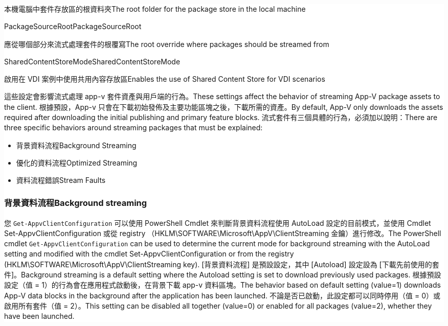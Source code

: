 <td align="left"><p><span data-ttu-id="5848f-384">本機電腦中套件存放區的根資料夾</span><span class="sxs-lookup"><span data-stu-id="5848f-384">The root folder for the package store in the local machine</span></span></p></td>
</tr>
<tr class="even">
<td align="left"><p><span data-ttu-id="5848f-385">PackageSourceRoot</span><span class="sxs-lookup"><span data-stu-id="5848f-385">PackageSourceRoot</span></span></p></td>
<td align="left"><p><span data-ttu-id="5848f-386">應從哪個部分來流式處理套件的根覆寫</span><span class="sxs-lookup"><span data-stu-id="5848f-386">The root override where packages should be streamed from</span></span></p></td>
</tr>
<tr class="odd">
<td align="left"><p><span data-ttu-id="5848f-387">SharedContentStoreMode</span><span class="sxs-lookup"><span data-stu-id="5848f-387">SharedContentStoreMode</span></span></p></td>
<td align="left"><p><span data-ttu-id="5848f-388">啟用在 VDI 案例中使用共用內容存放區</span><span class="sxs-lookup"><span data-stu-id="5848f-388">Enables the use of Shared Content Store for VDI scenarios</span></span></p></td>
</tr>
</tbody>
</table>

 

 

<span data-ttu-id="5848f-389">這些設定會影響流式處理 app-v 套件資產與用戶端的行為。</span><span class="sxs-lookup"><span data-stu-id="5848f-389">These settings affect the behavior of streaming App-V package assets to the client.</span></span> <span data-ttu-id="5848f-390">根據預設，App-v 只會在下載初始發佈及主要功能區塊之後，下載所需的資產。</span><span class="sxs-lookup"><span data-stu-id="5848f-390">By default, App-V only downloads the assets required after downloading the initial publishing and primary feature blocks.</span></span> <span data-ttu-id="5848f-391">流式套件有三個具體的行為，必須加以說明：</span><span class="sxs-lookup"><span data-stu-id="5848f-391">There are three specific behaviors around streaming packages that must be explained:</span></span>

-   <span data-ttu-id="5848f-392">背景資料流程</span><span class="sxs-lookup"><span data-stu-id="5848f-392">Background Streaming</span></span>

-   <span data-ttu-id="5848f-393">優化的資料流程</span><span class="sxs-lookup"><span data-stu-id="5848f-393">Optimized Streaming</span></span>

-   <span data-ttu-id="5848f-394">資料流程錯誤</span><span class="sxs-lookup"><span data-stu-id="5848f-394">Stream Faults</span></span>

### <span data-ttu-id="5848f-395">背景資料流程</span><span class="sxs-lookup"><span data-stu-id="5848f-395">Background streaming</span></span>

<span data-ttu-id="5848f-396">您 `Get-AppvClientConfiguration` 可以使用 PowerShell Cmdlet 來判斷背景資料流程使用 AutoLoad 設定的目前模式，並使用 Cmdlet Set-AppvClientConfiguration 或從 registry （HKLM\\SOFTWARE\\Microsoft\\AppV\\ClientStreaming 金鑰）進行修改。</span><span class="sxs-lookup"><span data-stu-id="5848f-396">The PowerShell cmdlet `Get-AppvClientConfiguration` can be used to determine the current mode for background streaming with the AutoLoad setting and modified with the cmdlet Set-AppvClientConfiguration or from the registry (HKLM\\SOFTWARE\\Microsoft\\AppV\\ClientStreaming key).</span></span> <span data-ttu-id="5848f-397">[背景資料流程] 是預設設定，其中 [Autoload] 設定設為 [下載先前使用的套件]。</span><span class="sxs-lookup"><span data-stu-id="5848f-397">Background streaming is a default setting where the Autoload setting is set to download previously used packages.</span></span> <span data-ttu-id="5848f-398">根據預設設定（值 = 1）的行為會在應用程式啟動後，在背景下載 app-v 資料區塊。</span><span class="sxs-lookup"><span data-stu-id="5848f-398">The behavior based on default setting (value=1) downloads App-V data blocks in the background after the application has been launched.</span></span> <span data-ttu-id="5848f-399">不論是否已啟動，此設定都可以同時停用（值 = 0）或啟用所有套件（值 = 2）。</span><span class="sxs-lookup"><span data-stu-id="5848f-399">This setting can be disabled all together (value=0) or enabled for all packages (value=2), whether they have been launched.</span></span>
